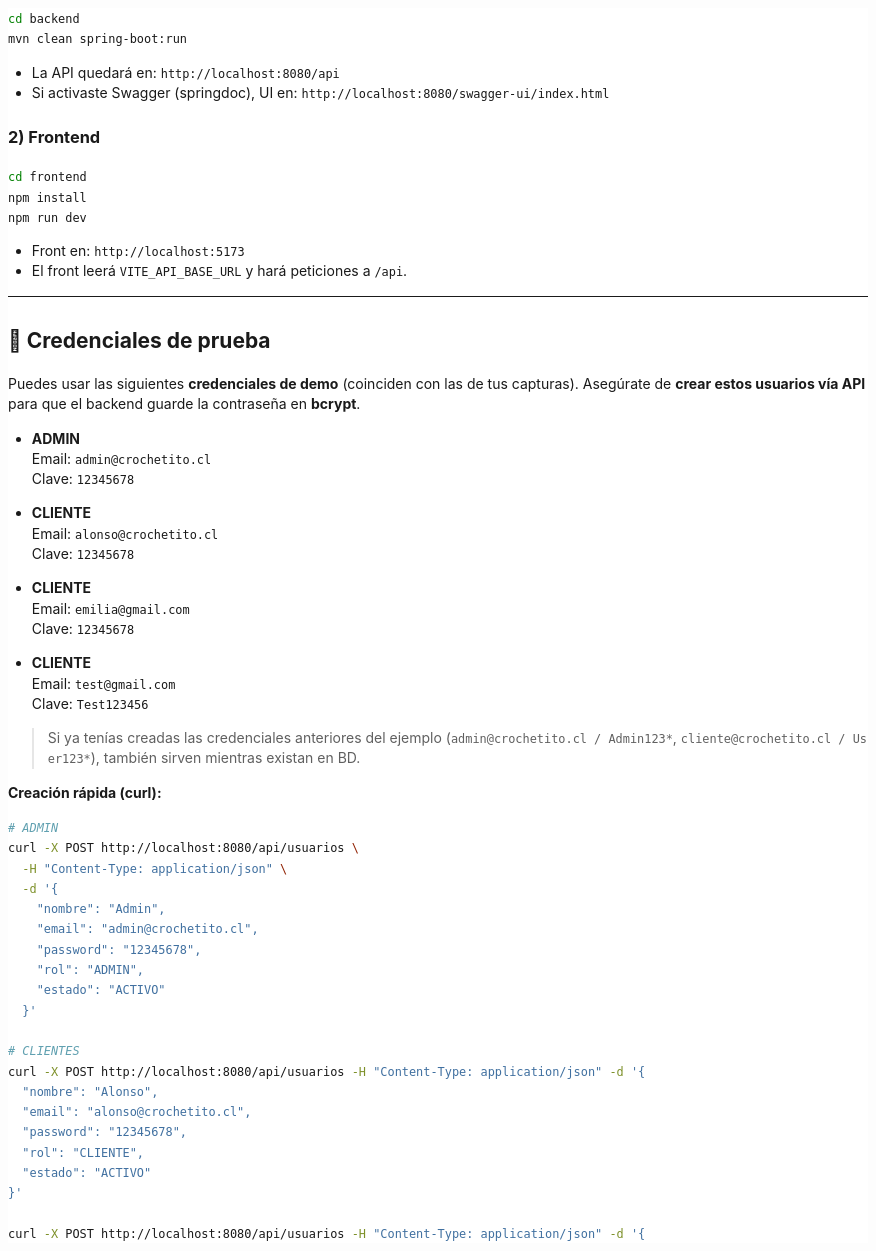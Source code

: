 ```bash
cd backend
mvn clean spring-boot:run
```

- La API quedará en: `http://localhost:8080/api`
- Si activaste Swagger (springdoc), UI en: `http://localhost:8080/swagger-ui/index.html`

### 2) Frontend

```bash
cd frontend
npm install
npm run dev
```

- Front en: `http://localhost:5173`
- El front leerá `VITE_API_BASE_URL` y hará peticiones a `/api`.

---

## 🔑 Credenciales de prueba

Puedes usar las siguientes **credenciales de demo** (coinciden con las de tus capturas). Asegúrate de **crear estos usuarios vía API** para que el backend guarde la contraseña en **bcrypt**.

- **ADMIN**\
  Email: `admin@crochetito.cl`\
  Clave: `12345678`

- **CLIENTE**\
  Email: `alonso@crochetito.cl`\
  Clave: `12345678`

- **CLIENTE**\
  Email: `emilia@gmail.com`\
  Clave: `12345678`

- **CLIENTE**\
  Email: `test@gmail.com`\
  Clave: `Test123456`

> Si ya tenías creadas las credenciales anteriores del ejemplo (`admin@crochetito.cl / Admin123*`, `cliente@crochetito.cl / User123*`), también sirven mientras existan en BD.

**Creación rápida (curl):**

```bash
# ADMIN
curl -X POST http://localhost:8080/api/usuarios \
  -H "Content-Type: application/json" \
  -d '{
    "nombre": "Admin",
    "email": "admin@crochetito.cl",
    "password": "12345678",
    "rol": "ADMIN",
    "estado": "ACTIVO"
  }'

# CLIENTES
curl -X POST http://localhost:8080/api/usuarios -H "Content-Type: application/json" -d '{
  "nombre": "Alonso",
  "email": "alonso@crochetito.cl",
  "password": "12345678",
  "rol": "CLIENTE",
  "estado": "ACTIVO"
}'

curl -X POST http://localhost:8080/api/usuarios -H "Content-Type: application/json" -d '{
```